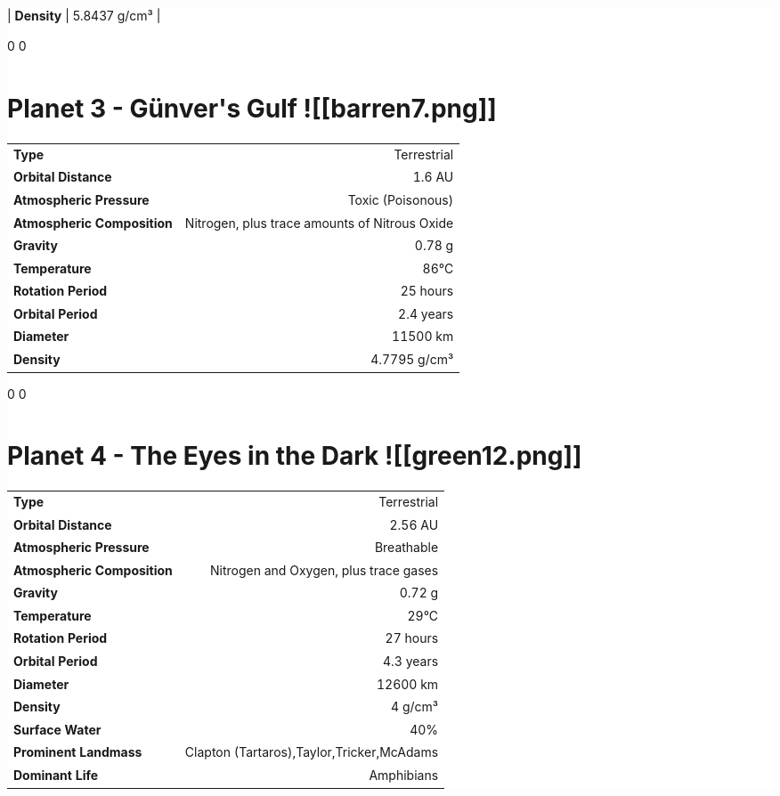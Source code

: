 | **Density**                 |    5.8437 g/cm³ |



0
0



# Planet 3 - Günver's Gulf ![[barren7.png]]
|                             |                           |
| --------------------------- | -------------------------:|
| **Type**                    |             Terrestrial |
| **Orbital Distance**        |   1.6 AU |
| **Atmospheric Pressure**    |       Toxic (Poisonous) |
| **Atmospheric Composition** |      Nitrogen, plus trace amounts of Nitrous Oxide |
| **Gravity**                 |        0.78 g |
| **Temperature**             |    86°C |
| **Rotation Period**         |  25 hours |
| **Orbital Period** | 2.4 years |
| **Diameter**                |      11500 km | 
| **Density**                 |    4.7795 g/cm³ |



0
0



# Planet 4 - The Eyes in the Dark ![[green12.png]]
|                             |                           |
| --------------------------- | -------------------------:|
| **Type**                    |             Terrestrial |
| **Orbital Distance**        |   2.56 AU |
| **Atmospheric Pressure**    |       Breathable |
| **Atmospheric Composition** |      Nitrogen and Oxygen, plus trace gases |
| **Gravity**                 |        0.72 g |
| **Temperature**             |    29°C |
| **Rotation Period**         |  27 hours |
| **Orbital Period** | 4.3 years |
| **Diameter**                |      12600 km | 
| **Density**                 |    4 g/cm³ |
| **Surface Water**           |           40% | 
| **Prominent Landmass**      |         Clapton (Tartaros),Taylor,Tricker,McAdams | 
| **Dominant Life**           |         Amphibians |
